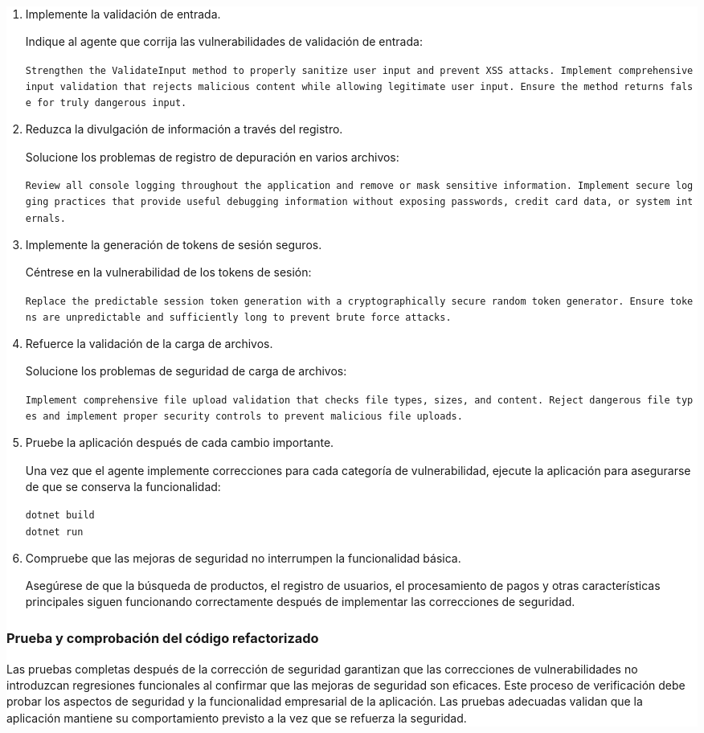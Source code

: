 1. Implemente la validación de entrada.

    Indique al agente que corrija las vulnerabilidades de validación de entrada:

    ```text
    Strengthen the ValidateInput method to properly sanitize user input and prevent XSS attacks. Implement comprehensive input validation that rejects malicious content while allowing legitimate user input. Ensure the method returns false for truly dangerous input.
    ```

1. Reduzca la divulgación de información a través del registro.

    Solucione los problemas de registro de depuración en varios archivos:

    ```text
    Review all console logging throughout the application and remove or mask sensitive information. Implement secure logging practices that provide useful debugging information without exposing passwords, credit card data, or system internals.
    ```

1. Implemente la generación de tokens de sesión seguros.

    Céntrese en la vulnerabilidad de los tokens de sesión:

    ```text
    Replace the predictable session token generation with a cryptographically secure random token generator. Ensure tokens are unpredictable and sufficiently long to prevent brute force attacks.
    ```

1. Refuerce la validación de la carga de archivos.

    Solucione los problemas de seguridad de carga de archivos:

    ```text
    Implement comprehensive file upload validation that checks file types, sizes, and content. Reject dangerous file types and implement proper security controls to prevent malicious file uploads.
    ```

1. Pruebe la aplicación después de cada cambio importante.

    Una vez que el agente implemente correcciones para cada categoría de vulnerabilidad, ejecute la aplicación para asegurarse de que se conserva la funcionalidad:

    ```bash
    dotnet build
    dotnet run
    ```

1. Compruebe que las mejoras de seguridad no interrumpen la funcionalidad básica.

    Asegúrese de que la búsqueda de productos, el registro de usuarios, el procesamiento de pagos y otras características principales siguen funcionando correctamente después de implementar las correcciones de seguridad.

### Prueba y comprobación del código refactorizado

Las pruebas completas después de la corrección de seguridad garantizan que las correcciones de vulnerabilidades no introduzcan regresiones funcionales al confirmar que las mejoras de seguridad son eficaces. Este proceso de verificación debe probar los aspectos de seguridad y la funcionalidad empresarial de la aplicación. Las pruebas adecuadas validan que la aplicación mantiene su comportamiento previsto a la vez que se refuerza la seguridad.
